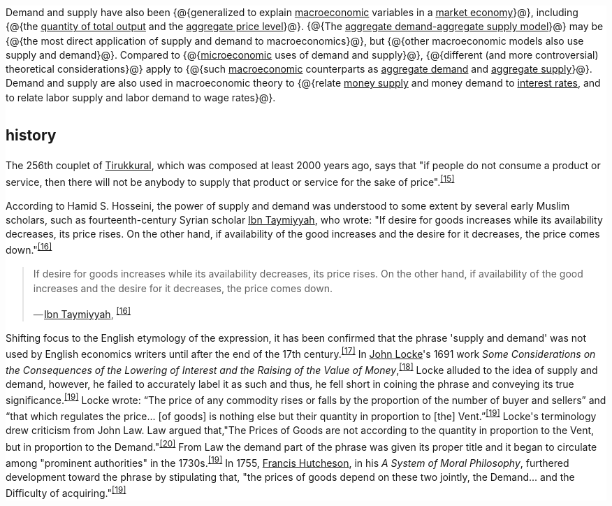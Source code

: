 Demand and supply have also been {@{generalized to explain [macroeconomic](macroeconomics.md) variables in a [market economy](market%20economy.md)}@}, including {@{the [quantity of total output](real%20gross%20domestic%20product.md) and the [aggregate price level](price%20level.md)}@}. {@{The [aggregate demand-aggregate supply model](AD–AS%20model.md)}@} may be {@{the most direct application of supply and demand to macroeconomics}@}, but {@{other macroeconomic models also use supply and demand}@}. Compared to {@{[microeconomic](microeconomics.md) uses of demand and supply}@}, {@{different (and more controversial) theoretical considerations}@} apply to {@{such [macroeconomic](macroeconomics.md) counterparts as [aggregate demand](aggregate%20demand.md) and [aggregate supply](aggregate%20supply.md)}@}. Demand and supply are also used in macroeconomic theory to {@{relate [money supply](money%20supply.md) and money demand to [interest rates](interest%20rate.md), and to relate labor supply and labor demand to wage rates}@}. 

## history

The 256th couplet of [Tirukkural](Kural.md), which was composed at least 2000 years ago, says that "if people do not consume a product or service, then there will not be anybody to supply that product or service for the sake of price".<sup>[\[15\]](#^ref-15)</sup>

According to Hamid S. Hosseini, the power of supply and demand was understood to some extent by several early Muslim scholars, such as fourteenth-century Syrian scholar [Ibn Taymiyyah](Ibn%20Taymiyya.md), who wrote: "If desire for goods increases while its availability decreases, its price rises. On the other hand, if availability of the good increases and the desire for it decreases, the price comes down."<sup>[\[16\]](#^ref-16)</sup>

> If desire for goods increases while its availability decreases, its price rises. On the other hand, if availability of the good increases and the desire for it decreases, the price comes down.
>
> —&hairsp;[Ibn Taymiyyah](Ibn%20Taymiyya.md), <sup>[\[16\]](#^ref-16)</sup>

Shifting focus to the English etymology of the expression, it has been confirmed that the phrase 'supply and demand' was not used by English economics writers until after the end of the 17th century.<sup>[\[17\]](#^ref-17)</sup> In [John Locke](John%20Locke.md)'s 1691 work _Some Considerations on the Consequences of the Lowering of Interest and the Raising of the Value of Money_,<sup>[\[18\]](#^ref-18)</sup> Locke alluded to the idea of supply and demand, however, he failed to accurately label it as such and thus, he fell short in coining the phrase and conveying its true significance.<sup>[\[19\]](#^ref-19)</sup> Locke wrote: “The price of any commodity rises or falls by the proportion of the number of buyer and sellers” and “that which regulates the price... [of goods] is nothing else but their quantity in proportion to [the] Vent.”<sup>[\[19\]](#^ref-19)</sup> Locke's terminology drew criticism from John Law. Law argued that,"The Prices of Goods are not according to the quantity in proportion to the Vent, but in proportion to the Demand."<sup>[\[20\]](#^ref-20)</sup> From Law the demand part of the phrase was given its proper title and it began to circulate among "prominent authorities" in the 1730s.<sup>[\[19\]](#^ref-19)</sup> In 1755, [Francis Hutcheson](Francis%20Hutcheson%20(philosopher).md), in his _A System of Moral Philosophy_, furthered development toward the phrase by stipulating that, "the prices of goods depend on these two jointly, the Demand... and the Difficulty of acquiring."<sup>[\[19\]](#^ref-19)</sup>
